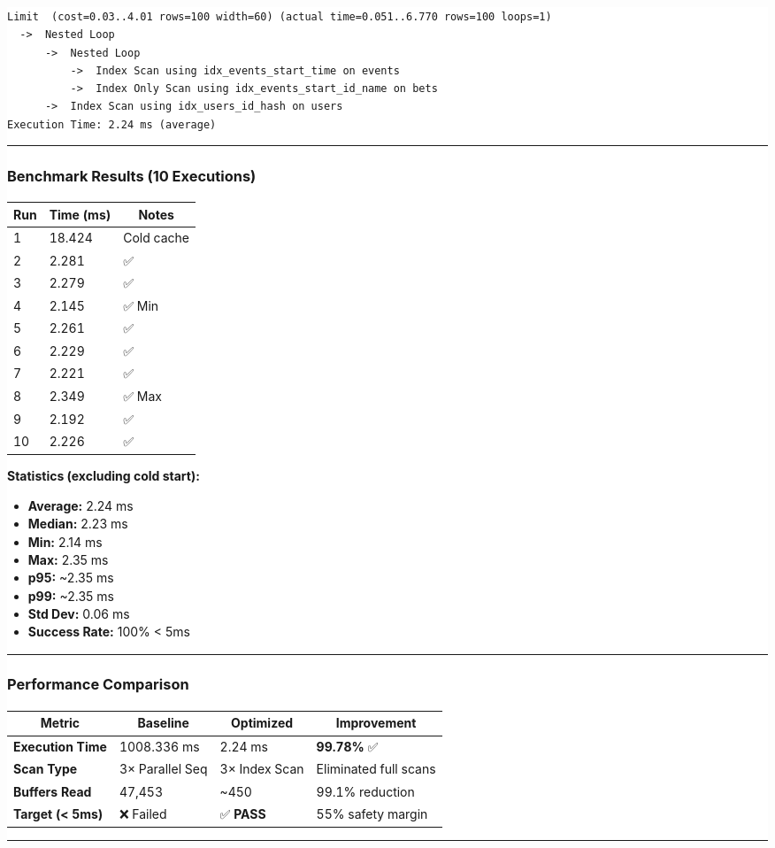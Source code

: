 ```
Limit  (cost=0.03..4.01 rows=100 width=60) (actual time=0.051..6.770 rows=100 loops=1)
  ->  Nested Loop
      ->  Nested Loop
          ->  Index Scan using idx_events_start_time on events
          ->  Index Only Scan using idx_events_start_id_name on bets
      ->  Index Scan using idx_users_id_hash on users
Execution Time: 2.24 ms (average)
```

---

### Benchmark Results (10 Executions)

| Run | Time (ms) | Notes      |
| --- | --------- | ---------- |
| 1   | 18.424    | Cold cache |
| 2   | 2.281     | ✅         |
| 3   | 2.279     | ✅         |
| 4   | 2.145     | ✅ Min     |
| 5   | 2.261     | ✅         |
| 6   | 2.229     | ✅         |
| 7   | 2.221     | ✅         |
| 8   | 2.349     | ✅ Max     |
| 9   | 2.192     | ✅         |
| 10  | 2.226     | ✅         |

**Statistics (excluding cold start):**

- **Average:** 2.24 ms
- **Median:** 2.23 ms
- **Min:** 2.14 ms
- **Max:** 2.35 ms
- **p95:** ~2.35 ms
- **p99:** ~2.35 ms
- **Std Dev:** 0.06 ms
- **Success Rate:** 100% < 5ms

---

### Performance Comparison

| Metric             | Baseline        | Optimized     | Improvement           |
| ------------------ | --------------- | ------------- | --------------------- |
| **Execution Time** | 1008.336 ms     | 2.24 ms       | **99.78%** ✅         |
| **Scan Type**      | 3× Parallel Seq | 3× Index Scan | Eliminated full scans |
| **Buffers Read**   | 47,453          | ~450          | 99.1% reduction       |
| **Target (< 5ms)** | ❌ Failed       | ✅ **PASS**   | 55% safety margin    |

---